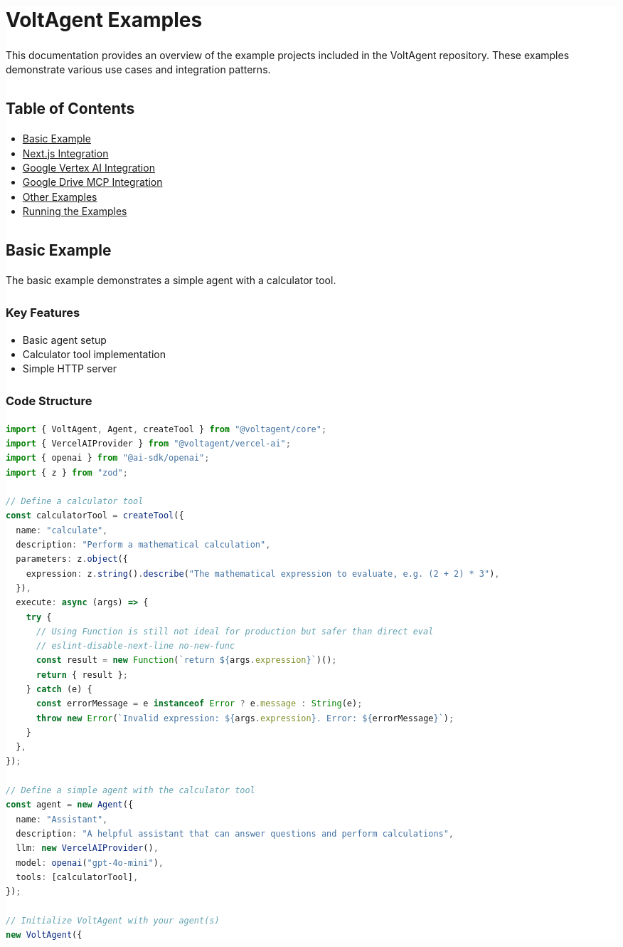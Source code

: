 # VoltAgent Examples

This documentation provides an overview of the example projects included in the VoltAgent repository. These examples demonstrate various use cases and integration patterns.

## Table of Contents

- [Basic Example](#basic-example)
- [Next.js Integration](#nextjs-integration)
- [Google Vertex AI Integration](#google-vertex-ai-integration)
- [Google Drive MCP Integration](#google-drive-mcp-integration)
- [Other Examples](#other-examples)
- [Running the Examples](#running-the-examples)

## Basic Example

The basic example demonstrates a simple agent with a calculator tool.

### Key Features

- Basic agent setup
- Calculator tool implementation
- Simple HTTP server

### Code Structure

```typescript
import { VoltAgent, Agent, createTool } from "@voltagent/core";
import { VercelAIProvider } from "@voltagent/vercel-ai";
import { openai } from "@ai-sdk/openai";
import { z } from "zod";

// Define a calculator tool
const calculatorTool = createTool({
  name: "calculate",
  description: "Perform a mathematical calculation",
  parameters: z.object({
    expression: z.string().describe("The mathematical expression to evaluate, e.g. (2 + 2) * 3"),
  }),
  execute: async (args) => {
    try {
      // Using Function is still not ideal for production but safer than direct eval
      // eslint-disable-next-line no-new-func
      const result = new Function(`return ${args.expression}`)();
      return { result };
    } catch (e) {
      const errorMessage = e instanceof Error ? e.message : String(e);
      throw new Error(`Invalid expression: ${args.expression}. Error: ${errorMessage}`);
    }
  },
});

// Define a simple agent with the calculator tool
const agent = new Agent({
  name: "Assistant",
  description: "A helpful assistant that can answer questions and perform calculations",
  llm: new VercelAIProvider(),
  model: openai("gpt-4o-mini"),
  tools: [calculatorTool],
});

// Initialize VoltAgent with your agent(s)
new VoltAgent({
```